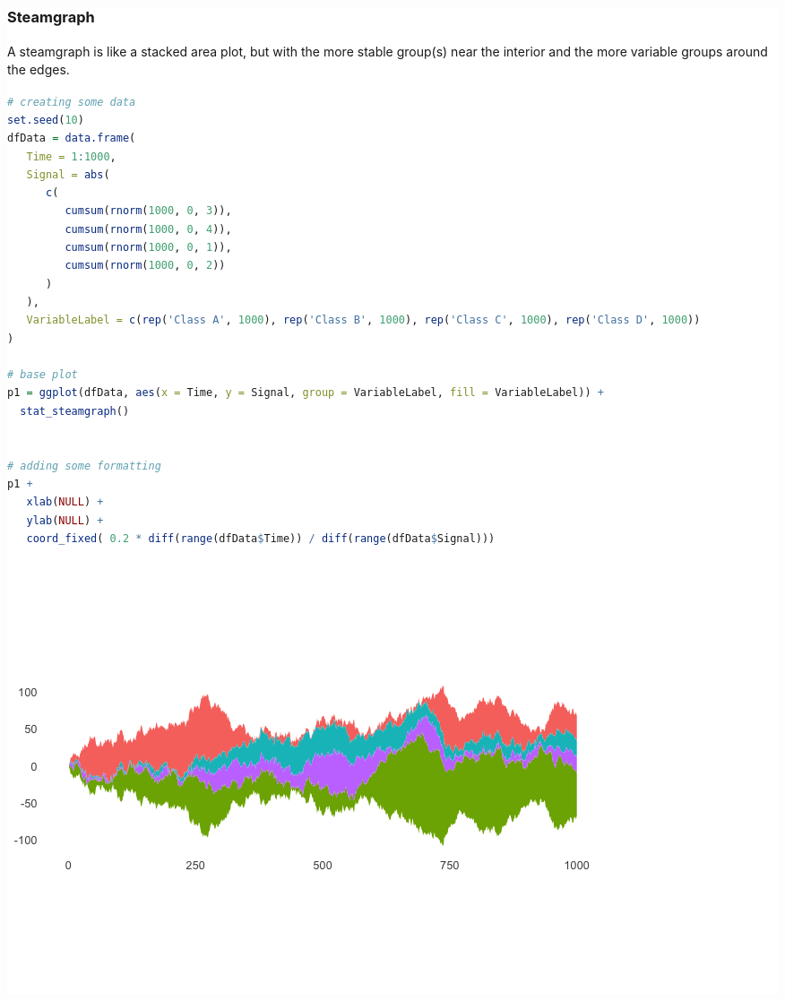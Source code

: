 ### Steamgraph

A steamgraph is like a stacked area plot, but with the more stable
group(s) near the interior and the more variable groups around the
edges.

``` r
# creating some data
set.seed(10)
dfData = data.frame(
   Time = 1:1000,
   Signal = abs(
      c(
         cumsum(rnorm(1000, 0, 3)),
         cumsum(rnorm(1000, 0, 4)),
         cumsum(rnorm(1000, 0, 1)),
         cumsum(rnorm(1000, 0, 2))
      )
   ),
   VariableLabel = c(rep('Class A', 1000), rep('Class B', 1000), rep('Class C', 1000), rep('Class D', 1000))
)

# base plot
p1 = ggplot(dfData, aes(x = Time, y = Signal, group = VariableLabel, fill = VariableLabel)) +
  stat_steamgraph()


# adding some formatting
p1 +
   xlab(NULL) +
   ylab(NULL) +
   coord_fixed( 0.2 * diff(range(dfData$Time)) / diff(range(dfData$Signal)))
```

![](07_TimeSeries_files/figure-gfm/unnamed-chunk-10-1.png)
